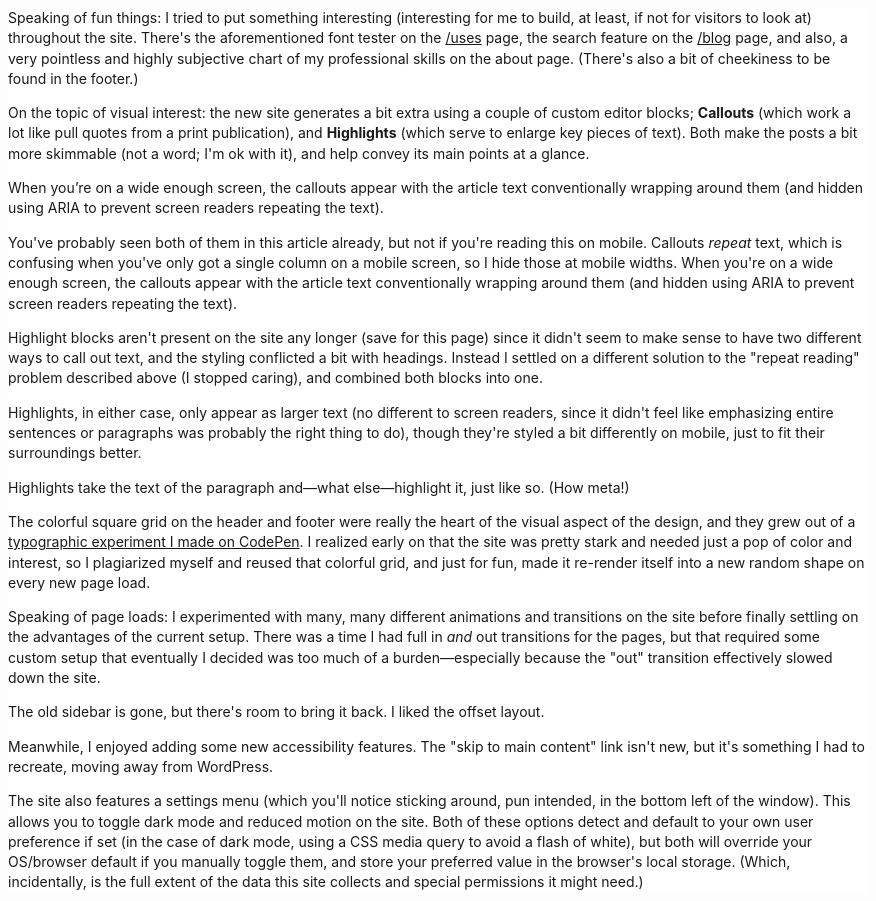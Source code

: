 Speaking of fun things: I tried to put something interesting (interesting for me to build, at least, if not for visitors to look at) throughout the site. There's the aforementioned font tester on the [/uses](/uses) page, the search feature on the [/blog](/blog) page, and also, a very pointless and highly subjective chart of my professional skills on the about page. (There's also a bit of cheekiness to be found in the footer.)

On the topic of visual interest: the new site generates a bit extra using a couple of custom editor blocks; **Callouts** (which work a lot like pull quotes from a print publication), and **Highlights** (which serve to enlarge key pieces of text). Both make the posts a bit more skimmable (not a word; I'm ok with it), and help convey its main points at a glance.

<PullQuote>
When you’re on a wide enough screen, the callouts appear with the article text conventionally wrapping around them (and hidden using ARIA to prevent screen readers repeating the text).
</PullQuote>

You've probably seen both of them in this article already, but not if you're reading this on mobile. Callouts _repeat_ text, which is confusing when you've only got a single column on a mobile screen, so I hide those at mobile widths. When you're on a wide enough screen, the callouts appear with the article text conventionally wrapping around them (and hidden using ARIA to prevent screen readers repeating the text).

<SideNote>
Highlight blocks aren't present on the site any longer (save for this page) since it didn't seem to make sense to have two different ways to call out text, and the styling conflicted a bit with headings. Instead I settled on a different solution to the "repeat reading" problem described above (I stopped caring), and combined both blocks into one.
</SideNote>

Highlights, in either case, only appear as larger text (no different to screen readers, since it didn't feel like emphasizing entire sentences or paragraphs was probably the right thing to do), though they're styled a bit differently on mobile, just to fit their surroundings better.

<Highlight>Highlights take the text of the paragraph and—what else—highlight it, just like so. (How meta!)</Highlight>

The colorful square grid on the header and footer were really the heart of the visual aspect of the design, and they grew out of a [typographic experiment I made on CodePen](https://codepen.io/collinsworth/pen/ZEGrMRQ). I realized early on that the site was pretty stark and needed just a pop of color and interest, so I plagiarized myself and reused that colorful grid, and just for fun, made it re-render itself into a new random shape on every new page load.

Speaking of page loads: I experimented with many, many different animations and transitions on the site before finally settling on the advantages of the current setup. There was a time I had full in _and_ out transitions for the pages, but that required some custom setup that eventually I decided was too much of a burden—especially because the "out" transition effectively slowed down the site.

The old sidebar is gone, but there's room to bring it back. I liked the offset layout.

Meanwhile, I enjoyed adding some new accessibility features. The "skip to main content" link isn't new, but it's something I had to recreate, moving away from WordPress.

The site also features a settings menu (which you'll notice sticking around, pun intended, in the bottom left of the window). This allows you to toggle dark mode and reduced motion on the site. Both of these options detect and default to your own user preference if set (in the case of dark mode, using a CSS media query to avoid a flash of white), but both will override your OS/browser default if you manually toggle them, and store your preferred value in the browser's local storage. (Which, incidentally, is the full extent of the data this site collects and special permissions it might need.)
